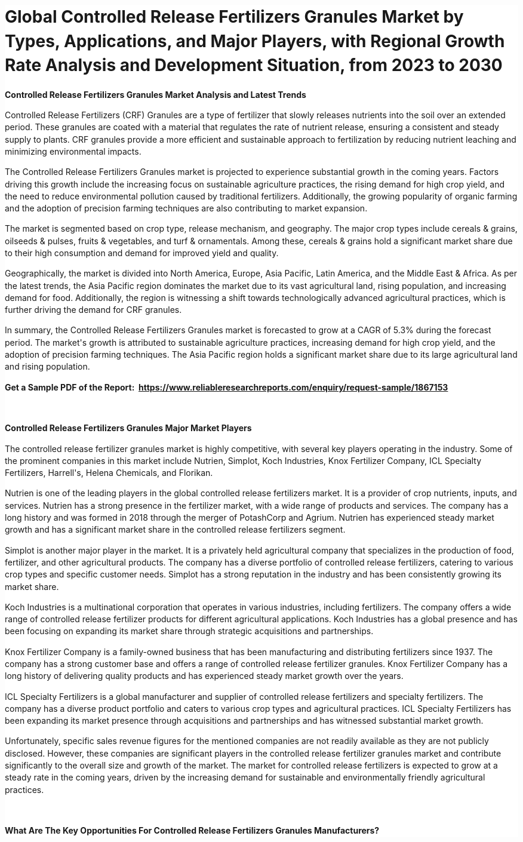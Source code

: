 <p><h1>Global Controlled Release Fertilizers Granules Market by Types, Applications, and Major Players, with Regional Growth Rate Analysis and Development Situation, from 2023 to 2030</h1></p><p><strong>Controlled Release Fertilizers Granules Market Analysis and Latest Trends</strong></p>
<p><p>Controlled Release Fertilizers (CRF) Granules are a type of fertilizer that slowly releases nutrients into the soil over an extended period. These granules are coated with a material that regulates the rate of nutrient release, ensuring a consistent and steady supply to plants. CRF granules provide a more efficient and sustainable approach to fertilization by reducing nutrient leaching and minimizing environmental impacts.</p><p>The Controlled Release Fertilizers Granules market is projected to experience substantial growth in the coming years. Factors driving this growth include the increasing focus on sustainable agriculture practices, the rising demand for high crop yield, and the need to reduce environmental pollution caused by traditional fertilizers. Additionally, the growing popularity of organic farming and the adoption of precision farming techniques are also contributing to market expansion.</p><p>The market is segmented based on crop type, release mechanism, and geography. The major crop types include cereals & grains, oilseeds & pulses, fruits & vegetables, and turf & ornamentals. Among these, cereals & grains hold a significant market share due to their high consumption and demand for improved yield and quality.</p><p>Geographically, the market is divided into North America, Europe, Asia Pacific, Latin America, and the Middle East & Africa. As per the latest trends, the Asia Pacific region dominates the market due to its vast agricultural land, rising population, and increasing demand for food. Additionally, the region is witnessing a shift towards technologically advanced agricultural practices, which is further driving the demand for CRF granules.</p><p>In summary, the Controlled Release Fertilizers Granules market is forecasted to grow at a CAGR of 5.3% during the forecast period. The market's growth is attributed to sustainable agriculture practices, increasing demand for high crop yield, and the adoption of precision farming techniques. The Asia Pacific region holds a significant market share due to its large agricultural land and rising population.</p></p>
<p><strong>Get a Sample PDF of the Report:&nbsp; <a href="https://www.reliableresearchreports.com/enquiry/request-sample/1867153">https://www.reliableresearchreports.com/enquiry/request-sample/1867153</a></strong></p>
<p>&nbsp;</p>
<p><strong>Controlled Release Fertilizers Granules Major Market Players</strong></p>
<p><p>The controlled release fertilizer granules market is highly competitive, with several key players operating in the industry. Some of the prominent companies in this market include Nutrien, Simplot, Koch Industries, Knox Fertilizer Company, ICL Specialty Fertilizers, Harrell's, Helena Chemicals, and Florikan. </p><p>Nutrien is one of the leading players in the global controlled release fertilizers market. It is a provider of crop nutrients, inputs, and services. Nutrien has a strong presence in the fertilizer market, with a wide range of products and services. The company has a long history and was formed in 2018 through the merger of PotashCorp and Agrium. Nutrien has experienced steady market growth and has a significant market share in the controlled release fertilizers segment.</p><p>Simplot is another major player in the market. It is a privately held agricultural company that specializes in the production of food, fertilizer, and other agricultural products. The company has a diverse portfolio of controlled release fertilizers, catering to various crop types and specific customer needs. Simplot has a strong reputation in the industry and has been consistently growing its market share.</p><p>Koch Industries is a multinational corporation that operates in various industries, including fertilizers. The company offers a wide range of controlled release fertilizer products for different agricultural applications. Koch Industries has a global presence and has been focusing on expanding its market share through strategic acquisitions and partnerships.</p><p>Knox Fertilizer Company is a family-owned business that has been manufacturing and distributing fertilizers since 1937. The company has a strong customer base and offers a range of controlled release fertilizer granules. Knox Fertilizer Company has a long history of delivering quality products and has experienced steady market growth over the years.</p><p>ICL Specialty Fertilizers is a global manufacturer and supplier of controlled release fertilizers and specialty fertilizers. The company has a diverse product portfolio and caters to various crop types and agricultural practices. ICL Specialty Fertilizers has been expanding its market presence through acquisitions and partnerships and has witnessed substantial market growth.</p><p>Unfortunately, specific sales revenue figures for the mentioned companies are not readily available as they are not publicly disclosed. However, these companies are significant players in the controlled release fertilizer granules market and contribute significantly to the overall size and growth of the market. The market for controlled release fertilizers is expected to grow at a steady rate in the coming years, driven by the increasing demand for sustainable and environmentally friendly agricultural practices.</p></p>
<p>&nbsp;</p>
<p><strong>What Are The Key Opportunities For Controlled Release Fertilizers Granules Manufacturers?</strong></p>